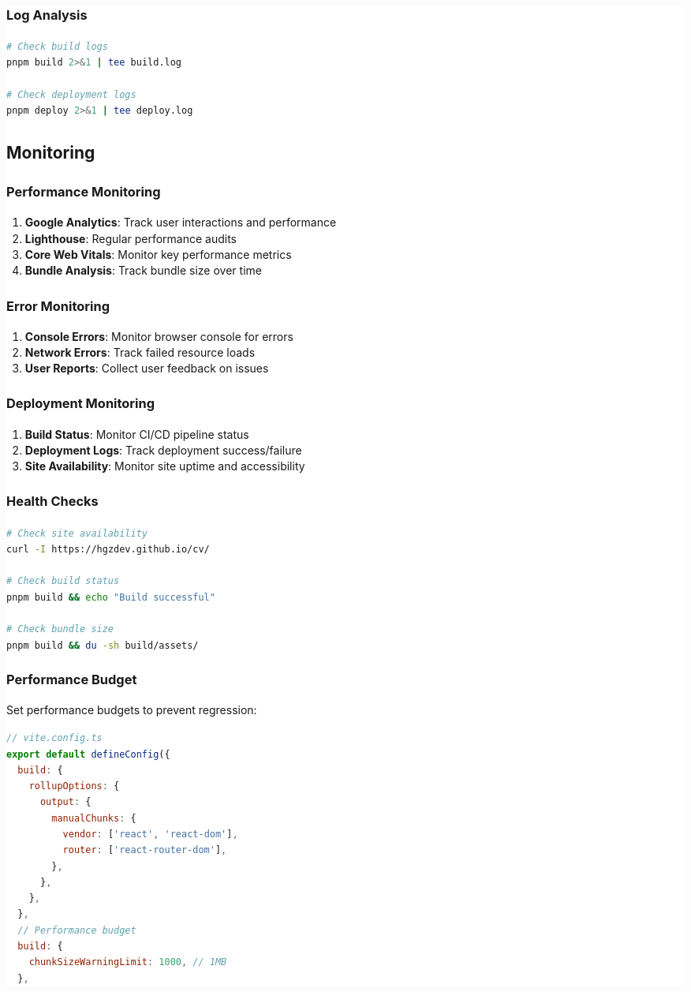 ### Log Analysis

```bash
# Check build logs
pnpm build 2>&1 | tee build.log

# Check deployment logs
pnpm deploy 2>&1 | tee deploy.log
```

## Monitoring

### Performance Monitoring

1. **Google Analytics**: Track user interactions and performance
2. **Lighthouse**: Regular performance audits
3. **Core Web Vitals**: Monitor key performance metrics
4. **Bundle Analysis**: Track bundle size over time

### Error Monitoring

1. **Console Errors**: Monitor browser console for errors
2. **Network Errors**: Track failed resource loads
3. **User Reports**: Collect user feedback on issues

### Deployment Monitoring

1. **Build Status**: Monitor CI/CD pipeline status
2. **Deployment Logs**: Track deployment success/failure
3. **Site Availability**: Monitor site uptime and accessibility

### Health Checks

```bash
# Check site availability
curl -I https://hgzdev.github.io/cv/

# Check build status
pnpm build && echo "Build successful"

# Check bundle size
pnpm build && du -sh build/assets/
```

### Performance Budget

Set performance budgets to prevent regression:

```javascript
// vite.config.ts
export default defineConfig({
  build: {
    rollupOptions: {
      output: {
        manualChunks: {
          vendor: ['react', 'react-dom'],
          router: ['react-router-dom'],
        },
      },
    },
  },
  // Performance budget
  build: {
    chunkSizeWarningLimit: 1000, // 1MB
  },
```